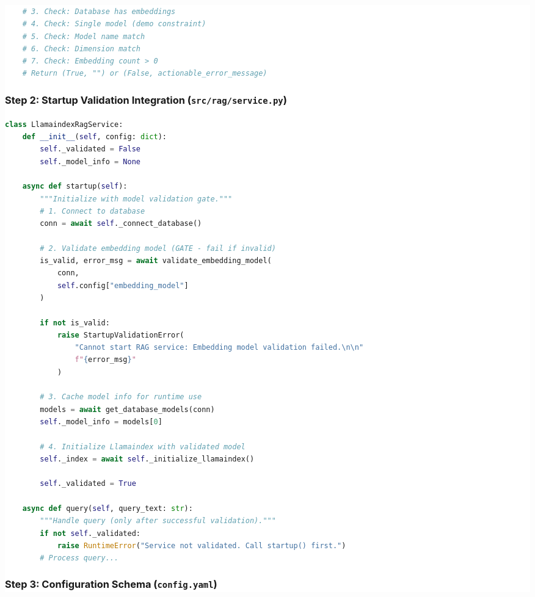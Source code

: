 ```python
    # 3. Check: Database has embeddings
    # 4. Check: Single model (demo constraint)
    # 5. Check: Model name match
    # 6. Check: Dimension match
    # 7. Check: Embedding count > 0
    # Return (True, "") or (False, actionable_error_message)
```

### Step 2: Startup Validation Integration (`src/rag/service.py`)

```python
class LlamaindexRagService:
    def __init__(self, config: dict):
        self._validated = False
        self._model_info = None

    async def startup(self):
        """Initialize with model validation gate."""
        # 1. Connect to database
        conn = await self._connect_database()

        # 2. Validate embedding model (GATE - fail if invalid)
        is_valid, error_msg = await validate_embedding_model(
            conn,
            self.config["embedding_model"]
        )

        if not is_valid:
            raise StartupValidationError(
                "Cannot start RAG service: Embedding model validation failed.\n\n"
                f"{error_msg}"
            )

        # 3. Cache model info for runtime use
        models = await get_database_models(conn)
        self._model_info = models[0]

        # 4. Initialize Llamaindex with validated model
        self._index = await self._initialize_llamaindex()

        self._validated = True

    async def query(self, query_text: str):
        """Handle query (only after successful validation)."""
        if not self._validated:
            raise RuntimeError("Service not validated. Call startup() first.")
        # Process query...
```

### Step 3: Configuration Schema (`config.yaml`)
